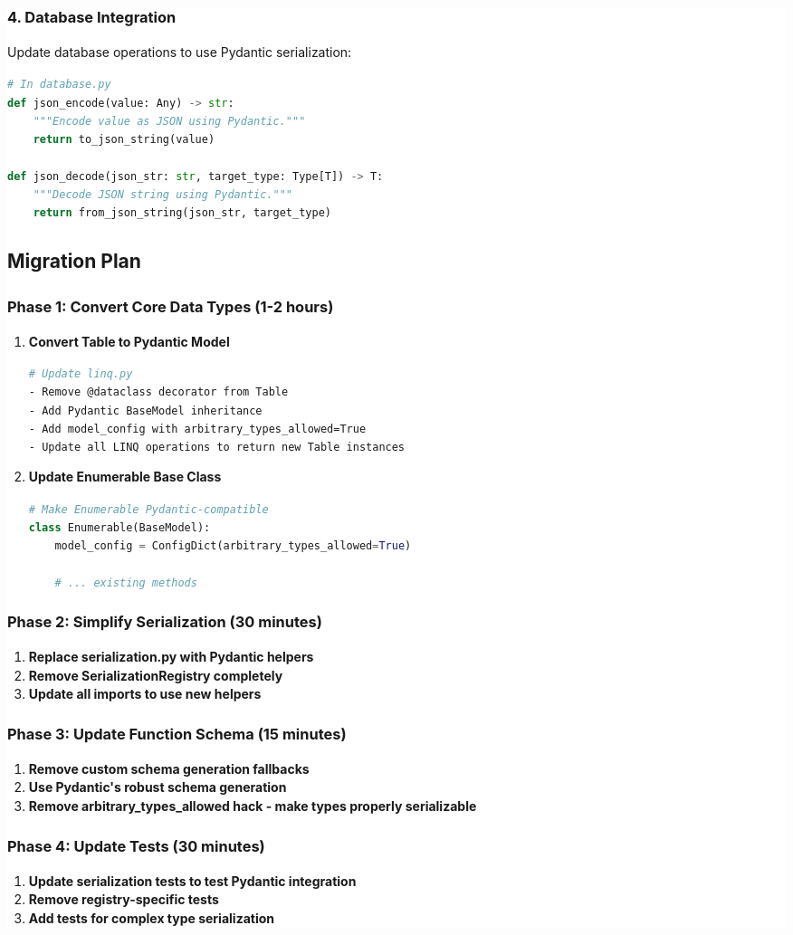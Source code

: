 ### 4. Database Integration

Update database operations to use Pydantic serialization:

```python
# In database.py
def json_encode(value: Any) -> str:
    """Encode value as JSON using Pydantic."""
    return to_json_string(value)

def json_decode(json_str: str, target_type: Type[T]) -> T:
    """Decode JSON string using Pydantic."""
    return from_json_string(json_str, target_type)
```

## Migration Plan

### Phase 1: Convert Core Data Types (1-2 hours)

1. **Convert Table to Pydantic Model**
   ```bash
   # Update linq.py
   - Remove @dataclass decorator from Table
   - Add Pydantic BaseModel inheritance
   - Add model_config with arbitrary_types_allowed=True
   - Update all LINQ operations to return new Table instances
   ```

2. **Update Enumerable Base Class**
   ```python
   # Make Enumerable Pydantic-compatible
   class Enumerable(BaseModel):
       model_config = ConfigDict(arbitrary_types_allowed=True)
       
       # ... existing methods
   ```

### Phase 2: Simplify Serialization (30 minutes)

1. **Replace serialization.py with Pydantic helpers**
2. **Remove SerializationRegistry completely**
3. **Update all imports to use new helpers**

### Phase 3: Update Function Schema (15 minutes)

1. **Remove custom schema generation fallbacks**
2. **Use Pydantic's robust schema generation**
3. **Remove arbitrary_types_allowed hack - make types properly serializable**

### Phase 4: Update Tests (30 minutes)

1. **Update serialization tests to test Pydantic integration**
2. **Remove registry-specific tests**
3. **Add tests for complex type serialization**
